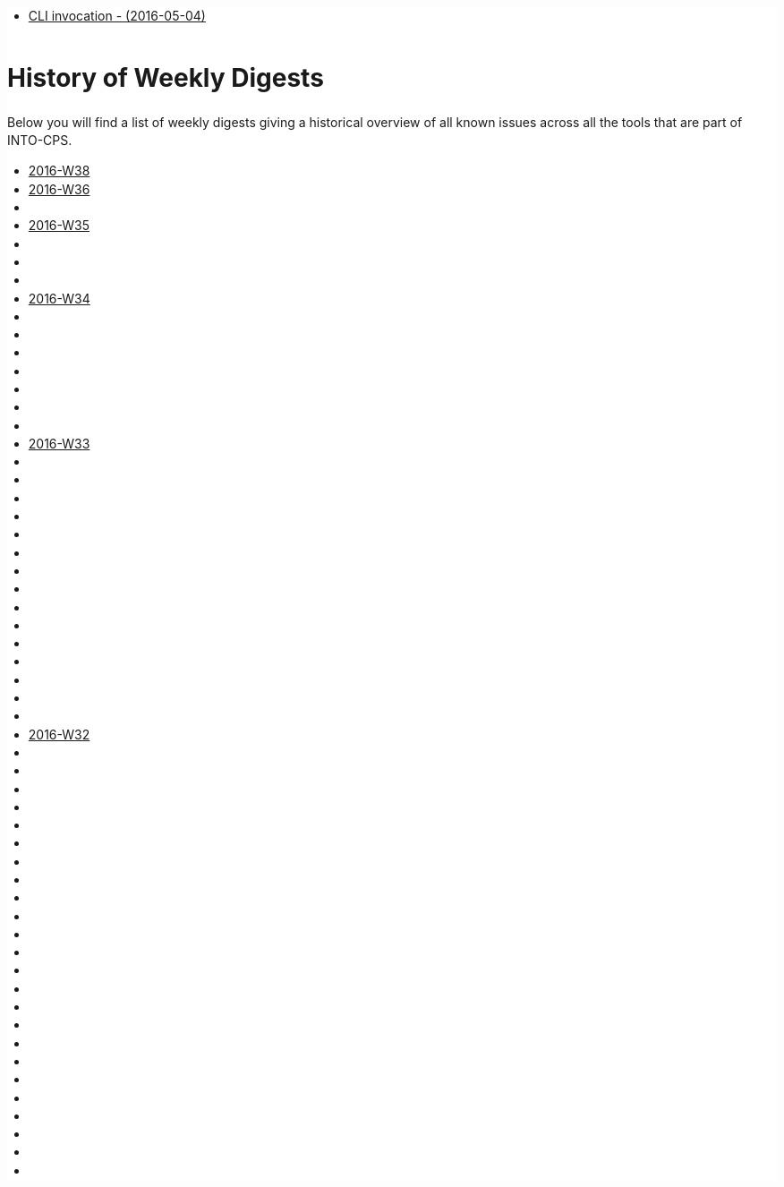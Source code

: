 * [CLI invocation - (2016-05-04)](https://github.com/overturetool/overture-fmu/issues/8)


# History of Weekly Digests

Below you will find a list of weekly digests giving a historical overview of all known issues across all the tools that are part of INTO-CPS.

* [2016-W38](2016-W38.html)
* [2016-W36](2016-W36.html)
* [](.html)
* [2016-W35](2016-W35.html)
* [](.html)
* [](.html)
* [](.html)
* [2016-W34](2016-W34.html)
* [](.html)
* [](.html)
* [](.html)
* [](.html)
* [](.html)
* [](.html)
* [](.html)
* [2016-W33](2016-W33.html)
* [](.html)
* [](.html)
* [](.html)
* [](.html)
* [](.html)
* [](.html)
* [](.html)
* [](.html)
* [](.html)
* [](.html)
* [](.html)
* [](.html)
* [](.html)
* [](.html)
* [](.html)
* [2016-W32](2016-W32.html)
* [](.html)
* [](.html)
* [](.html)
* [](.html)
* [](.html)
* [](.html)
* [](.html)
* [](.html)
* [](.html)
* [](.html)
* [](.html)
* [](.html)
* [](.html)
* [](.html)
* [](.html)
* [](.html)
* [](.html)
* [](.html)
* [](.html)
* [](.html)
* [](.html)
* [](.html)
* [](.html)
* [](.html)